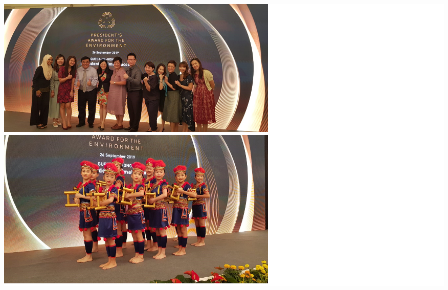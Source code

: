 <img src="/images/900.png" style="width:60%"> <br>
<img src="/images/899.png" style="width:60%"> <br>